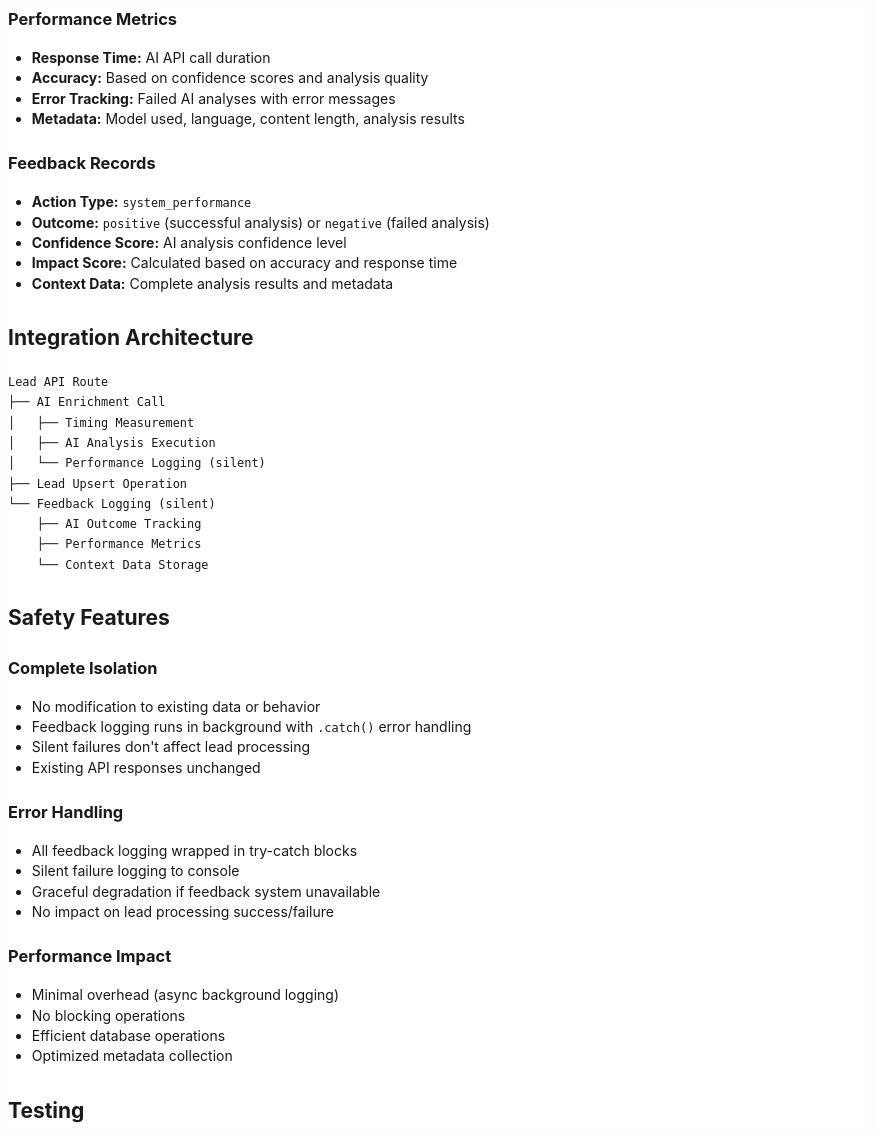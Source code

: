 ### Performance Metrics
- **Response Time:** AI API call duration
- **Accuracy:** Based on confidence scores and analysis quality
- **Error Tracking:** Failed AI analyses with error messages
- **Metadata:** Model used, language, content length, analysis results

### Feedback Records
- **Action Type:** `system_performance`
- **Outcome:** `positive` (successful analysis) or `negative` (failed analysis)
- **Confidence Score:** AI analysis confidence level
- **Impact Score:** Calculated based on accuracy and response time
- **Context Data:** Complete analysis results and metadata

## Integration Architecture

```
Lead API Route
├── AI Enrichment Call
│   ├── Timing Measurement
│   ├── AI Analysis Execution
│   └── Performance Logging (silent)
├── Lead Upsert Operation
└── Feedback Logging (silent)
    ├── AI Outcome Tracking
    ├── Performance Metrics
    └── Context Data Storage
```

## Safety Features

### Complete Isolation
- No modification to existing data or behavior
- Feedback logging runs in background with `.catch()` error handling
- Silent failures don't affect lead processing
- Existing API responses unchanged

### Error Handling
- All feedback logging wrapped in try-catch blocks
- Silent failure logging to console
- Graceful degradation if feedback system unavailable
- No impact on lead processing success/failure

### Performance Impact
- Minimal overhead (async background logging)
- No blocking operations
- Efficient database operations
- Optimized metadata collection

## Testing
